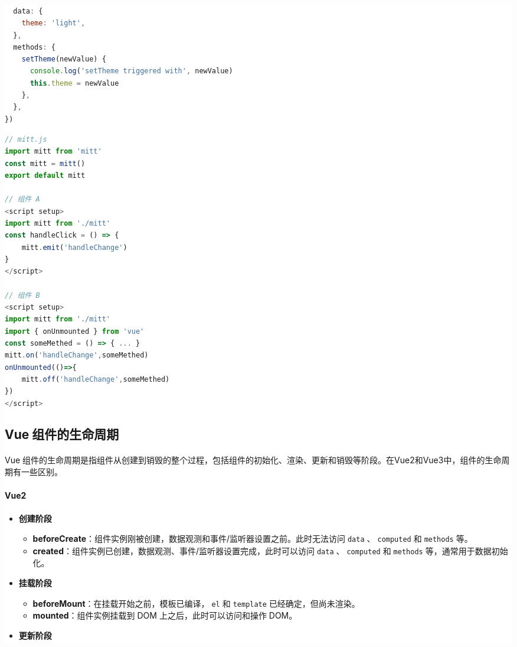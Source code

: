 ```js
  data: {
    theme: 'light',
  },
  methods: {
    setTheme(newValue) {
      console.log('setTheme triggered with', newValue)
      this.theme = newValue
    },
  },
})
```
```js
// mitt.js
import mitt from 'mitt'
const mitt = mitt()
export default mitt

// 组件 A
<script setup>
import mitt from './mitt'
const handleClick = () => {
    mitt.emit('handleChange')
}
</script>

// 组件 B 
<script setup>
import mitt from './mitt'
import { onUnmounted } from 'vue'
const someMethed = () => { ... }
mitt.on('handleChange',someMethed)
onUnmounted(()=>{
    mitt.off('handleChange',someMethed)
})
</script>
```

## Vue 组件的生命周期

Vue 组件的生命周期是指组件从创建到销毁的整个过程，包括组件的初始化、渲染、更新和销毁等阶段。在Vue2和Vue3中，组件的生命周期有一些区别。

#### Vue2

- **创建阶段**
  -  **beforeCreate**：组件实例刚被创建，数据观测和事件/监听器设置之前。此时无法访问 `data` 、 `computed` 和 `methods` 等。
  - **created**：组件实例已创建，数据观测、事件/监听器设置完成，此时可以访问 `data` 、 `computed` 和 `methods` 等，通常用于数据初始化。

- **挂载阶段**

  - **beforeMount**：在挂载开始之前，模板已编译， `el` 和 `template` 已经确定，但尚未渲染。
  - **mounted**：组件实例挂载到 DOM 上之后，此时可以访问和操作 DOM。

- **更新阶段**
